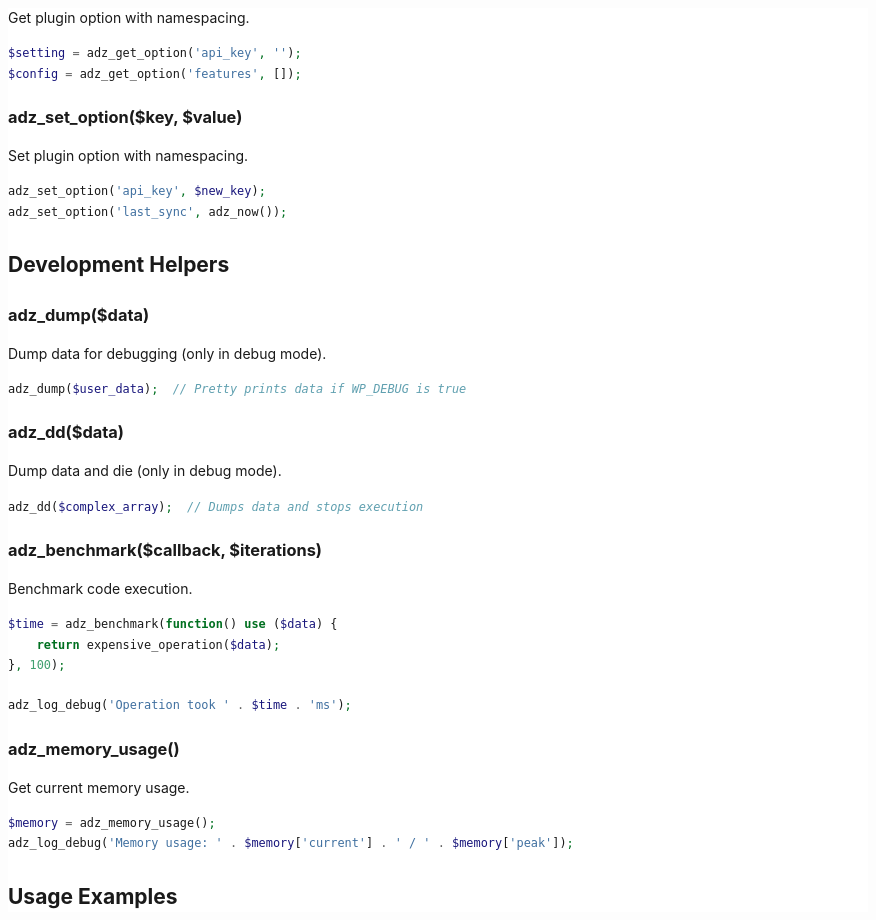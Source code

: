 Get plugin option with namespacing.

```php
$setting = adz_get_option('api_key', '');
$config = adz_get_option('features', []);
```

### adz_set_option($key, $value)

Set plugin option with namespacing.

```php
adz_set_option('api_key', $new_key);
adz_set_option('last_sync', adz_now());
```

## Development Helpers

### adz_dump($data)

Dump data for debugging (only in debug mode).

```php
adz_dump($user_data);  // Pretty prints data if WP_DEBUG is true
```

### adz_dd($data)

Dump data and die (only in debug mode).

```php
adz_dd($complex_array);  // Dumps data and stops execution
```

### adz_benchmark($callback, $iterations)

Benchmark code execution.

```php
$time = adz_benchmark(function() use ($data) {
    return expensive_operation($data);
}, 100);

adz_log_debug('Operation took ' . $time . 'ms');
```

### adz_memory_usage()

Get current memory usage.

```php
$memory = adz_memory_usage();
adz_log_debug('Memory usage: ' . $memory['current'] . ' / ' . $memory['peak']);
```

## Usage Examples
